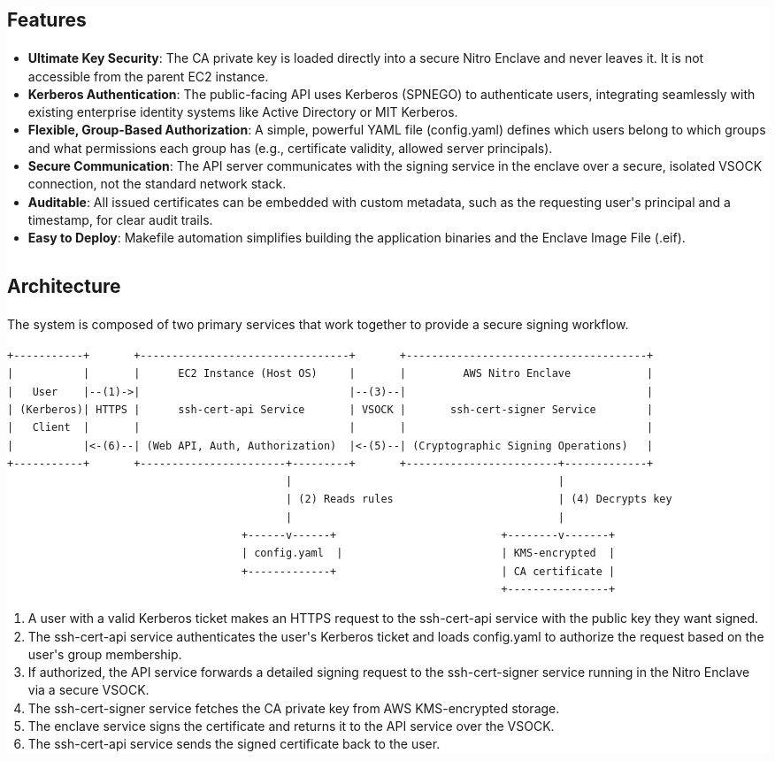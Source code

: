 ## **Features**

- **Ultimate Key Security**: The CA private key is loaded directly into a secure Nitro Enclave and never leaves it. It is not accessible from the parent EC2 instance.
- **Kerberos Authentication**: The public-facing API uses Kerberos (SPNEGO) to authenticate users, integrating seamlessly with existing enterprise identity systems like Active Directory or MIT Kerberos.
- **Flexible, Group-Based Authorization**: A simple, powerful YAML file (config.yaml) defines which users belong to which groups and what permissions each group has (e.g., certificate validity, allowed server principals).
- **Secure Communication**: The API server communicates with the signing service in the enclave over a secure, isolated VSOCK connection, not the standard network stack.
- **Auditable**: All issued certificates can be embedded with custom metadata, such as the requesting user's principal and a timestamp, for clear audit trails.
- **Easy to Deploy**: Makefile automation simplifies building the application binaries and the Enclave Image File (.eif).

## **Architecture**

The system is composed of two primary services that work together to provide a secure signing workflow.

```
+-----------+       +---------------------------------+       +--------------------------------------+
|           |       |      EC2 Instance (Host OS)     |       |         AWS Nitro Enclave            |
|   User    |--(1)->|                                 |--(3)--|                                      |
| (Kerberos)| HTTPS |      ssh-cert-api Service       | VSOCK |       ssh-cert-signer Service        |
|   Client  |       |                                 |       |                                      |
|           |<-(6)--| (Web API, Auth, Authorization)  |<-(5)--| (Cryptographic Signing Operations)   |
+-----------+       +-----------------------+---------+       +------------------------+-------------+
                                            |                                          |
                                            | (2) Reads rules                          | (4) Decrypts key
                                            |                                          |
                                     +------v------+                          +--------v-------+
                                     | config.yaml  |                         | KMS-encrypted  |
                                     +-------------+                          | CA certificate |
                                                                              +----------------+
```

1. A user with a valid Kerberos ticket makes an HTTPS request to the ssh-cert-api service with the public key they want signed.
2. The ssh-cert-api service authenticates the user's Kerberos ticket and loads config.yaml to authorize the request based on the user's group membership.
3. If authorized, the API service forwards a detailed signing request to the ssh-cert-signer service running in the Nitro Enclave via a secure VSOCK.
4. The ssh-cert-signer service fetches the CA private key from AWS KMS-encrypted storage.
5. The enclave service signs the certificate and returns it to the API service over the VSOCK.
6. The ssh-cert-api service sends the signed certificate back to the user.
